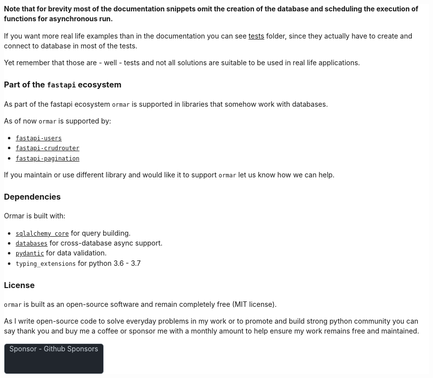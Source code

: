 **Note that for brevity most of the documentation snippets omit the creation of the database
and scheduling the execution of functions for asynchronous run.**

If you want more real life examples than in the documentation you can see [tests][tests] folder,
since they actually have to create and connect to database in most of the tests.

Yet remember that those are - well - tests and not all solutions are suitable to be used in real life applications.

### Part of the `fastapi` ecosystem

As part of the fastapi ecosystem `ormar` is supported in libraries that somehow work with databases.

As of now `ormar` is supported by:

*  [`fastapi-users`](https://github.com/frankie567/fastapi-users)
*  [`fastapi-crudrouter`](https://github.com/awtkns/fastapi-crudrouter)
*  [`fastapi-pagination`](https://github.com/uriyyo/fastapi-pagination)

If you maintain or use different library and would like it to support `ormar` let us know how we can help.

### Dependencies

Ormar is built with:

  * [`sqlalchemy core`][sqlalchemy-core] for query building.
  * [`databases`][databases] for cross-database async support.
  * [`pydantic`][pydantic] for data validation.
  * `typing_extensions` for python 3.6 - 3.7

### License

`ormar` is built as an open-source software and remain completely free (MIT license).

As I write open-source code to solve everyday problems in my work or to promote and build strong python 
community you can say thank you and buy me a coffee or sponsor me with a monthly amount to help ensure my work remains free and maintained.

<a aria-label="Sponsor collerek" href="https://github.com/sponsors/collerek" style="text-decoration: none; color: #c9d1d9 !important;">
<div style="
    background-color: #21262d;
    border-color: #30363d;
    box-shadow:  0 0 transparent, 0 0 transparent;
    color: #c9d1d9 !important;
    border: 1px solid;
    border-radius: 6px;
    cursor: pointer;
    display: inline-block;
    font-size: 14px;
    padding: 10px;
    line-height: 0px;
    height: 40px;
">
<span style="color: #c9d1d9 !important;">Sponsor - Github Sponsors</span>
</div>
</a>


[sqlalchemy-core]: https://docs.sqlalchemy.org/en/latest/core/
[databases]: https://github.com/encode/databases
[pydantic]: https://pydantic-docs.helpmanual.io/
[encode/orm]: https://github.com/encode/orm/
[alembic]: https://alembic.sqlalchemy.org/en/latest/
[fastapi]: https://fastapi.tiangolo.com/
[documentation]: https://collerek.github.io/ormar/
[migrations]: https://collerek.github.io/ormar/models/migrations/
[asyncio]: https://docs.python.org/3/library/asyncio.html
[releases]: https://collerek.github.io/ormar/releases/
[tests]: https://github.com/collerek/ormar/tree/master/tests
